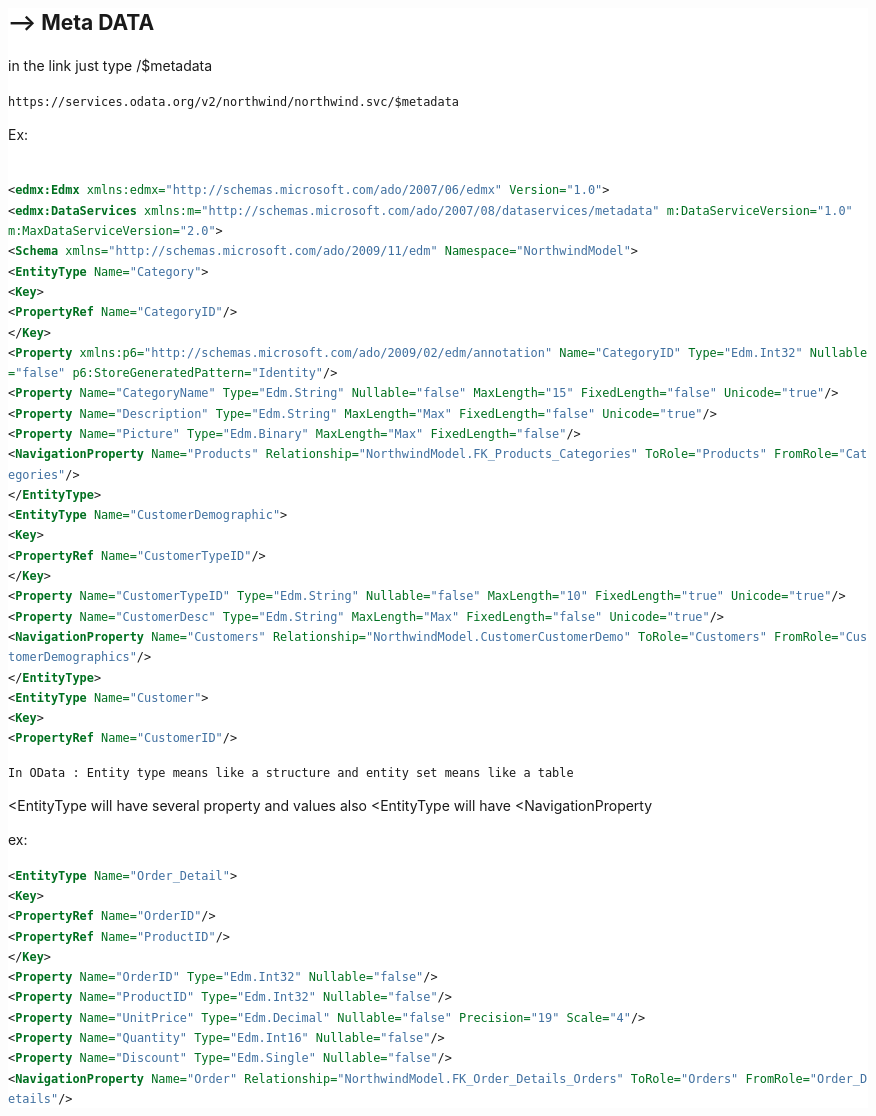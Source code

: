 ## --> Meta DATA

in the link just type /$metadata

``` https://services.odata.org/v2/northwind/northwind.svc/$metadata ```

Ex: 

``` xml

<edmx:Edmx xmlns:edmx="http://schemas.microsoft.com/ado/2007/06/edmx" Version="1.0">
<edmx:DataServices xmlns:m="http://schemas.microsoft.com/ado/2007/08/dataservices/metadata" m:DataServiceVersion="1.0" m:MaxDataServiceVersion="2.0">
<Schema xmlns="http://schemas.microsoft.com/ado/2009/11/edm" Namespace="NorthwindModel">
<EntityType Name="Category">
<Key>
<PropertyRef Name="CategoryID"/>
</Key>
<Property xmlns:p6="http://schemas.microsoft.com/ado/2009/02/edm/annotation" Name="CategoryID" Type="Edm.Int32" Nullable="false" p6:StoreGeneratedPattern="Identity"/>
<Property Name="CategoryName" Type="Edm.String" Nullable="false" MaxLength="15" FixedLength="false" Unicode="true"/>
<Property Name="Description" Type="Edm.String" MaxLength="Max" FixedLength="false" Unicode="true"/>
<Property Name="Picture" Type="Edm.Binary" MaxLength="Max" FixedLength="false"/>
<NavigationProperty Name="Products" Relationship="NorthwindModel.FK_Products_Categories" ToRole="Products" FromRole="Categories"/>
</EntityType>
<EntityType Name="CustomerDemographic">
<Key>
<PropertyRef Name="CustomerTypeID"/>
</Key>
<Property Name="CustomerTypeID" Type="Edm.String" Nullable="false" MaxLength="10" FixedLength="true" Unicode="true"/>
<Property Name="CustomerDesc" Type="Edm.String" MaxLength="Max" FixedLength="false" Unicode="true"/>
<NavigationProperty Name="Customers" Relationship="NorthwindModel.CustomerCustomerDemo" ToRole="Customers" FromRole="CustomerDemographics"/>
</EntityType>
<EntityType Name="Customer">
<Key>
<PropertyRef Name="CustomerID"/>

```

``` In OData : Entity type means like a structure and entity set means like a table ```

<EntityType will have several property and values 
also <EntityType will have <NavigationProperty

ex: 

``` xml
<EntityType Name="Order_Detail">
<Key>
<PropertyRef Name="OrderID"/>
<PropertyRef Name="ProductID"/>
</Key>
<Property Name="OrderID" Type="Edm.Int32" Nullable="false"/>
<Property Name="ProductID" Type="Edm.Int32" Nullable="false"/>
<Property Name="UnitPrice" Type="Edm.Decimal" Nullable="false" Precision="19" Scale="4"/>
<Property Name="Quantity" Type="Edm.Int16" Nullable="false"/>
<Property Name="Discount" Type="Edm.Single" Nullable="false"/>
<NavigationProperty Name="Order" Relationship="NorthwindModel.FK_Order_Details_Orders" ToRole="Orders" FromRole="Order_Details"/>
```